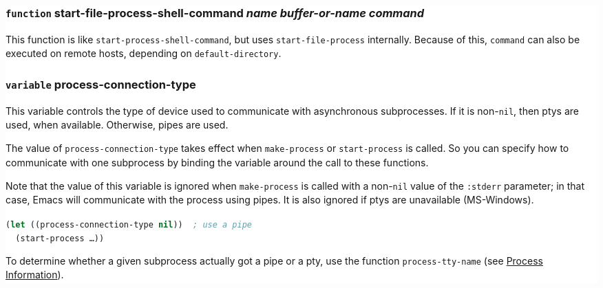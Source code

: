 ### <span className="tag function">`function`</span> **start-file-process-shell-command** *name buffer-or-name command*

This function is like `start-process-shell-command`, but uses `start-file-process` internally. Because of this, `command` can also be executed on remote hosts, depending on `default-directory`.

### <span className="tag variable">`variable`</span> **process-connection-type**

This variable controls the type of device used to communicate with asynchronous subprocesses. If it is non-`nil`, then ptys are used, when available. Otherwise, pipes are used.

The value of `process-connection-type` takes effect when `make-process` or `start-process` is called. So you can specify how to communicate with one subprocess by binding the variable around the call to these functions.

Note that the value of this variable is ignored when `make-process` is called with a non-`nil` value of the `:stderr` parameter; in that case, Emacs will communicate with the process using pipes. It is also ignored if ptys are unavailable (MS-Windows).

```lisp
(let ((process-connection-type nil))  ; use a pipe
  (start-process …))
```

To determine whether a given subprocess actually got a pipe or a pty, use the function `process-tty-name` (see [Process Information](/docs/elisp/Process-Information)).
